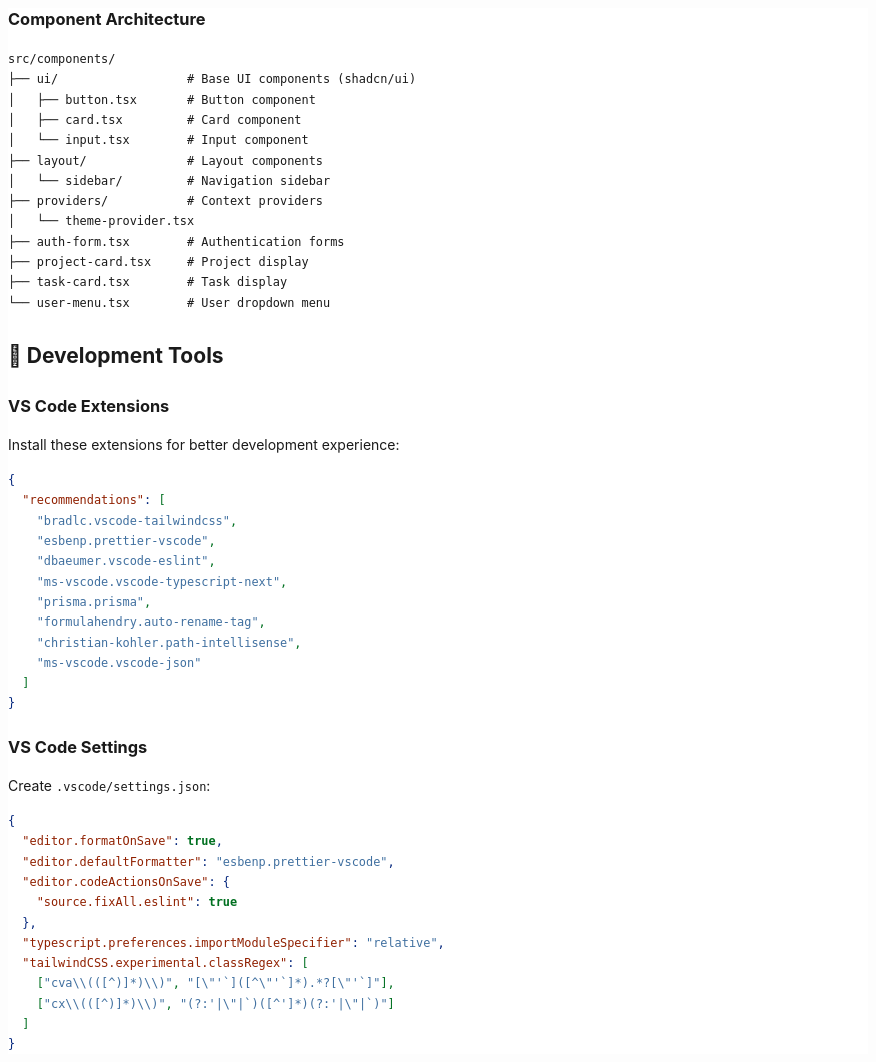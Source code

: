 ### Component Architecture

```
src/components/
├── ui/                  # Base UI components (shadcn/ui)
│   ├── button.tsx       # Button component
│   ├── card.tsx         # Card component
│   └── input.tsx        # Input component
├── layout/              # Layout components
│   └── sidebar/         # Navigation sidebar
├── providers/           # Context providers
│   └── theme-provider.tsx
├── auth-form.tsx        # Authentication forms
├── project-card.tsx     # Project display
├── task-card.tsx        # Task display
└── user-menu.tsx        # User dropdown menu
```

## 🔧 Development Tools

### VS Code Extensions

Install these extensions for better development experience:

```json
{
  "recommendations": [
    "bradlc.vscode-tailwindcss",
    "esbenp.prettier-vscode",
    "dbaeumer.vscode-eslint",
    "ms-vscode.vscode-typescript-next",
    "prisma.prisma",
    "formulahendry.auto-rename-tag",
    "christian-kohler.path-intellisense",
    "ms-vscode.vscode-json"
  ]
}
```

### VS Code Settings

Create `.vscode/settings.json`:

```json
{
  "editor.formatOnSave": true,
  "editor.defaultFormatter": "esbenp.prettier-vscode",
  "editor.codeActionsOnSave": {
    "source.fixAll.eslint": true
  },
  "typescript.preferences.importModuleSpecifier": "relative",
  "tailwindCSS.experimental.classRegex": [
    ["cva\\(([^)]*)\\)", "[\"'`]([^\"'`]*).*?[\"'`]"],
    ["cx\\(([^)]*)\\)", "(?:'|\"|`)([^']*)(?:'|\"|`)"]
  ]
}
```
